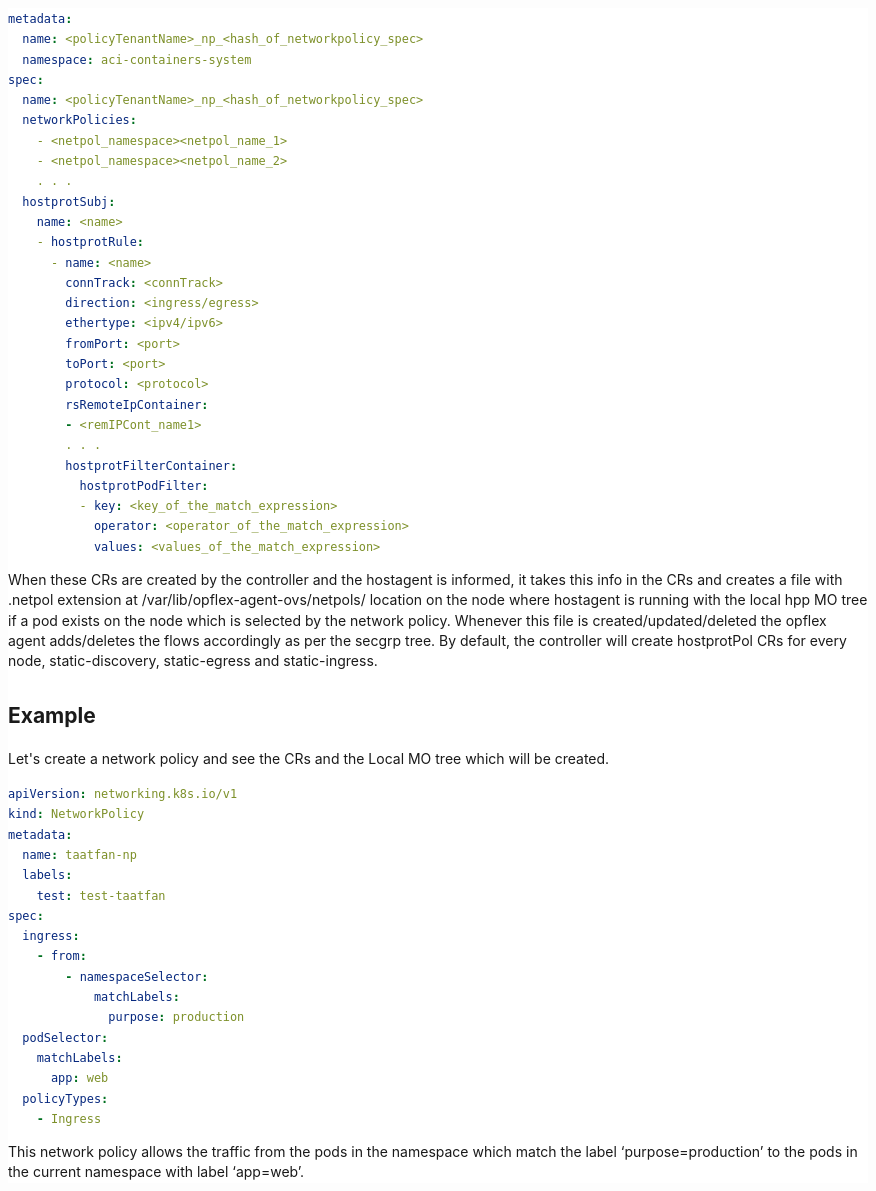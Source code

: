 ```yaml
metadata:
  name: <policyTenantName>_np_<hash_of_networkpolicy_spec>
  namespace: aci-containers-system
spec:
  name: <policyTenantName>_np_<hash_of_networkpolicy_spec> 
  networkPolicies: 
    - <netpol_namespace><netpol_name_1> 
    - <netpol_namespace><netpol_name_2> 
    . . . 
  hostprotSubj: 
    name: <name> 
    - hostprotRule: 
      - name: <name> 
        connTrack: <connTrack> 
        direction: <ingress/egress> 
        ethertype: <ipv4/ipv6> 
        fromPort: <port> 
        toPort: <port> 
        protocol: <protocol> 
        rsRemoteIpContainer: 
        - <remIPCont_name1> 
        . . .
        hostprotFilterContainer: 
          hostprotPodFilter: 
          - key: <key_of_the_match_expression> 
            operator: <operator_of_the_match_expression> 
            values: <values_of_the_match_expression>
```
When these CRs are created by the controller and the hostagent is informed, it takes this info in the CRs and creates a file with .netpol extension at /var/lib/opflex-agent-ovs/netpols/ location on the node where hostagent is running with the local hpp MO tree if a pod exists on the node which is selected by the network policy. Whenever this file is created/updated/deleted the opflex agent adds/deletes the flows accordingly as per the secgrp tree. By default, the controller will create hostprotPol CRs for every node, static-discovery, static-egress and static-ingress.


## Example

Let's create a network policy and see the CRs and the Local MO tree which will be created.

```yaml
apiVersion: networking.k8s.io/v1
kind: NetworkPolicy
metadata:
  name: taatfan-np
  labels:
    test: test-taatfan
spec:
  ingress:
    - from:
        - namespaceSelector:
            matchLabels:
              purpose: production
  podSelector:
    matchLabels:
      app: web
  policyTypes:
    - Ingress
```
This network policy allows the traffic from the pods in the namespace which match the label ‘purpose=production’ to the pods in the current namespace with label ‘app=web’.
